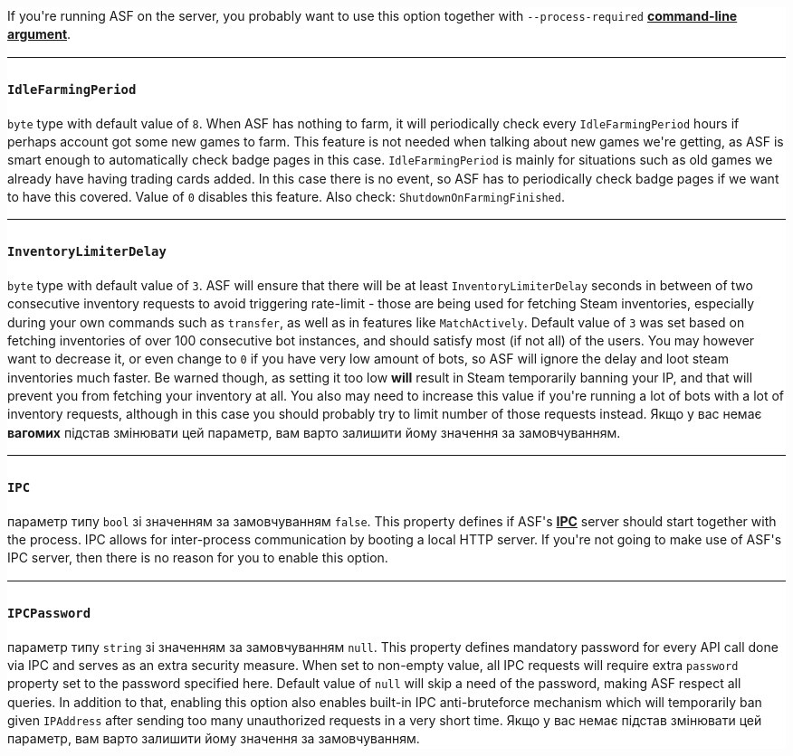 If you're running ASF on the server, you probably want to use this option together with `--process-required` **[command-line argument](https://github.com/JustArchiNET/ArchiSteamFarm/wiki/Command-line-arguments)**.

* * *

### `IdleFarmingPeriod`

`byte` type with default value of `8`. When ASF has nothing to farm, it will periodically check every `IdleFarmingPeriod` hours if perhaps account got some new games to farm. This feature is not needed when talking about new games we're getting, as ASF is smart enough to automatically check badge pages in this case. `IdleFarmingPeriod` is mainly for situations such as old games we already have having trading cards added. In this case there is no event, so ASF has to periodically check badge pages if we want to have this covered. Value of `0` disables this feature. Also check: `ShutdownOnFarmingFinished`.

* * *

### `InventoryLimiterDelay`

`byte` type with default value of `3`. ASF will ensure that there will be at least `InventoryLimiterDelay` seconds in between of two consecutive inventory requests to avoid triggering rate-limit - those are being used for fetching Steam inventories, especially during your own commands such as `transfer`, as well as in features like `MatchActively`. Default value of `3` was set based on fetching inventories of over 100 consecutive bot instances, and should satisfy most (if not all) of the users. You may however want to decrease it, or even change to `0` if you have very low amount of bots, so ASF will ignore the delay and loot steam inventories much faster. Be warned though, as setting it too low **will** result in Steam temporarily banning your IP, and that will prevent you from fetching your inventory at all. You also may need to increase this value if you're running a lot of bots with a lot of inventory requests, although in this case you should probably try to limit number of those requests instead. Якщо у вас немає **вагомих** підстав змінювати цей параметр, вам варто залишити йому значення за замовчуванням.

* * *

### `IPC`

параметр типу `bool` зі значенням за замовчуванням `false`. This property defines if ASF's **[IPC](https://github.com/JustArchiNET/ArchiSteamFarm/wiki/IPC)** server should start together with the process. IPC allows for inter-process communication by booting a local HTTP server. If you're not going to make use of ASF's IPC server, then there is no reason for you to enable this option.

* * *

### `IPCPassword`

параметр типу `string` зі значенням за замовчуванням `null`. This property defines mandatory password for every API call done via IPC and serves as an extra security measure. When set to non-empty value, all IPC requests will require extra `password` property set to the password specified here. Default value of `null` will skip a need of the password, making ASF respect all queries. In addition to that, enabling this option also enables built-in IPC anti-bruteforce mechanism which will temporarily ban given `IPAddress` after sending too many unauthorized requests in a very short time. Якщо у вас немає підстав змінювати цей параметр, вам варто залишити йому значення за замовчуванням.
